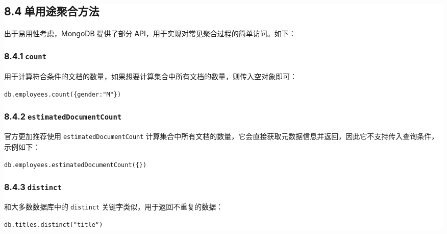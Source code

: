 ## 8.4 单用途聚合方法

出于易用性考虑，MongoDB 提供了部分 API，用于实现对常见聚合过程的简单访问。如下：

### 8.4.1 `count`

用于计算符合条件的文档的数量，如果想要计算集合中所有文档的数量，则传入空对象即可：

```shell
db.employees.count({gender:"M"})
```

### 8.4.2 `estimatedDocumentCount`

官方更加推荐使用 `estimatedDocumentCount` 计算集合中所有文档的数量，它会直接获取元数据信息并返回，因此它不支持传入查询条件，示例如下：

```shell
db.employees.estimatedDocumentCount({})
```

### 8.4.3 `distinct`

和大多数数据库中的 `distinct` 关键字类似，用于返回不重复的数据：

```shell
db.titles.distinct("title")
```
